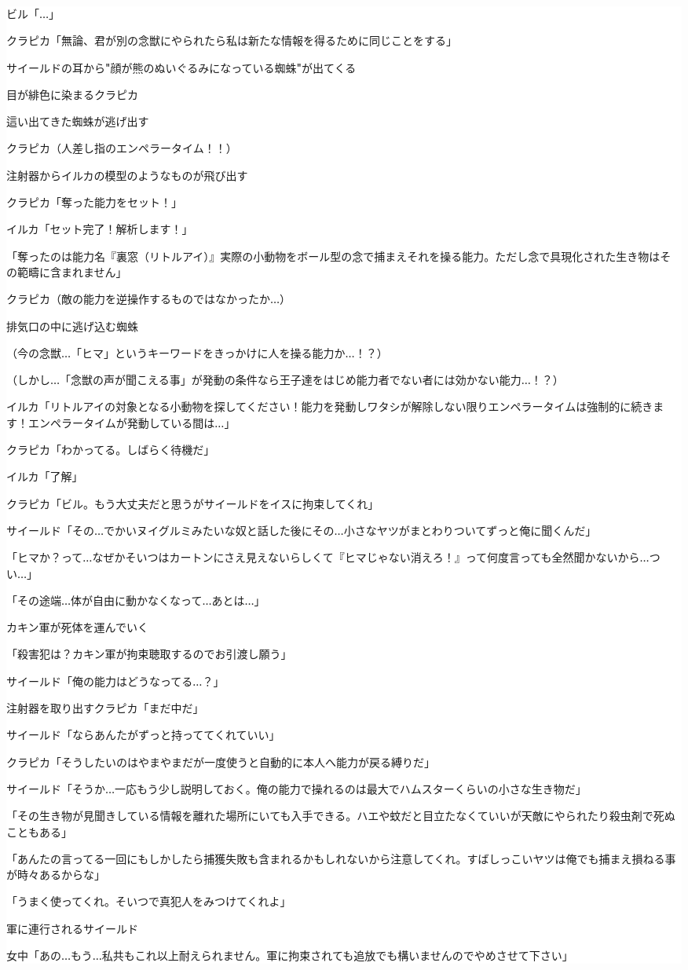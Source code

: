 ビル「…」 

クラピカ「無論、君が別の念獣にやられたら私は新たな情報を得るために同じことをする」 

サイールドの耳から"顔が熊のぬいぐるみになっている蜘蛛"が出てくる 

目が緋色に染まるクラピカ 

這い出てきた蜘蛛が逃げ出す 

クラピカ（人差し指のエンペラータイム！！） 

注射器からイルカの模型のようなものが飛び出す 

クラピカ「奪った能力をセット！」 

イルカ「セット完了！解析します！」 

「奪ったのは能力名『裏窓（リトルアイ）』実際の小動物をボール型の念で捕まえそれを操る能力。ただし念で具現化された生き物はその範疇に含まれません」 

クラピカ（敵の能力を逆操作するものではなかったか…） 

排気口の中に逃げ込む蜘蛛 

（今の念獣…「ヒマ」というキーワードをきっかけに人を操る能力か…！？） 

（しかし…「念獣の声が聞こえる事」が発動の条件なら王子達をはじめ能力者でない者には効かない能力…！？） 

イルカ「リトルアイの対象となる小動物を探してください！能力を発動しワタシが解除しない限りエンペラータイムは強制的に続きます！エンペラータイムが発動している間は…」 

クラピカ「わかってる。しばらく待機だ」 

イルカ「了解」 

クラピカ「ビル。もう大丈夫だと思うがサイールドをイスに拘束してくれ」


サイールド「その…でかいヌイグルミみたいな奴と話した後にその…小さなヤツがまとわりついてずっと俺に聞くんだ」 

「ヒマか？って…なぜかそいつはカートンにさえ見えないらしくて『ヒマじゃない消えろ！』って何度言っても全然聞かないから…つい…」 

「その途端…体が自由に動かなくなって…あとは…」 

カキン軍が死体を運んでいく 

「殺害犯は？カキン軍が拘束聴取するのでお引渡し願う」 

サイールド「俺の能力はどうなってる…？」 

注射器を取り出すクラピカ「まだ中だ」 

サイールド「ならあんたがずっと持っててくれていい」 

クラピカ「そうしたいのはやまやまだが一度使うと自動的に本人へ能力が戻る縛りだ」 

サイールド「そうか…一応もう少し説明しておく。俺の能力で操れるのは最大でハムスターくらいの小さな生き物だ」 

「その生き物が見聞きしている情報を離れた場所にいても入手できる。ハエや蚊だと目立たなくていいが天敵にやられたり殺虫剤で死ぬこともある」 

「あんたの言ってる一回にもしかしたら捕獲失敗も含まれるかもしれないから注意してくれ。すばしっこいヤツは俺でも捕まえ損ねる事が時々あるからな」 

「うまく使ってくれ。そいつで真犯人をみつけてくれよ」 

軍に連行されるサイールド 

女中「あの…もう…私共もこれ以上耐えられません。軍に拘束されても追放でも構いませんのでやめさせて下さい」 
